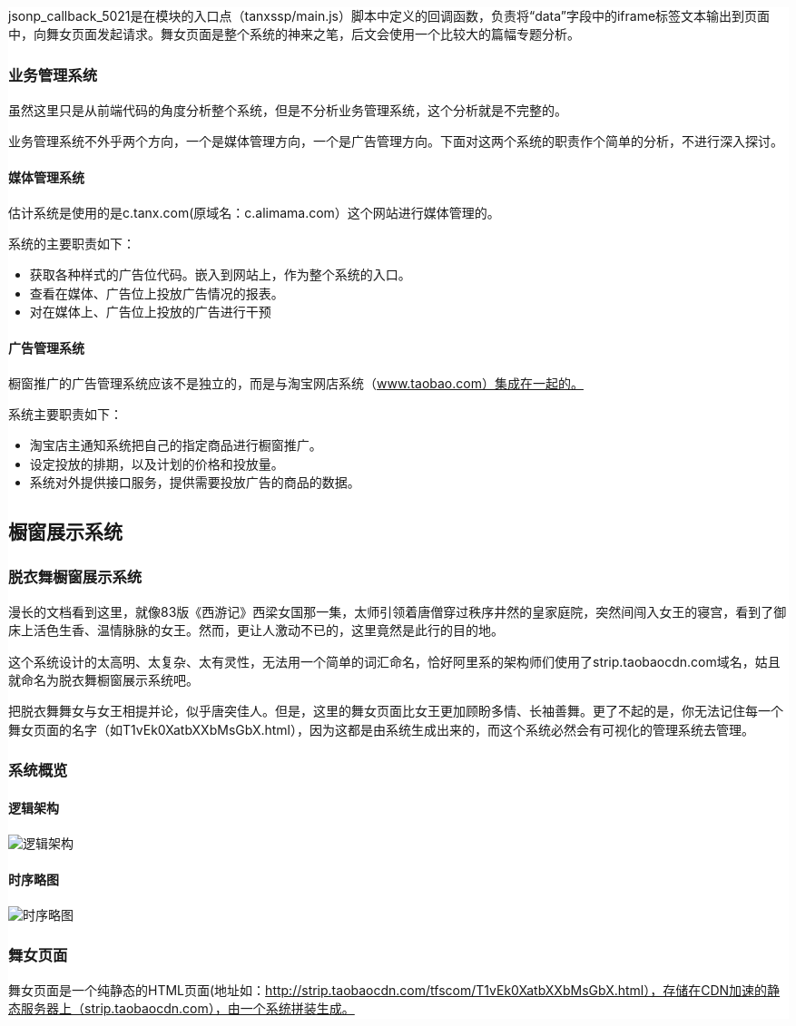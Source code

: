 jsonp_callback_5021是在模块的入口点（tanxssp/main.js）脚本中定义的回调函数，负责将“data”字段中的iframe标签文本输出到页面中，向舞女页面发起请求。舞女页面是整个系统的神来之笔，后文会使用一个比较大的篇幅专题分析。

### 业务管理系统 ###

虽然这里只是从前端代码的角度分析整个系统，但是不分析业务管理系统，这个分析就是不完整的。

业务管理系统不外乎两个方向，一个是媒体管理方向，一个是广告管理方向。下面对这两个系统的职责作个简单的分析，不进行深入探讨。

#### 媒体管理系统 ####

估计系统是使用的是c.tanx.com(原域名：c.alimama.com）这个网站进行媒体管理的。

系统的主要职责如下：

- 获取各种样式的广告位代码。嵌入到网站上，作为整个系统的入口。
- 查看在媒体、广告位上投放广告情况的报表。
- 对在媒体上、广告位上投放的广告进行干预

#### 广告管理系统 ####

橱窗推广的广告管理系统应该不是独立的，而是与淘宝网店系统（www.taobao.com）集成在一起的。

系统主要职责如下：

- 淘宝店主通知系统把自己的指定商品进行橱窗推广。
- 设定投放的排期，以及计划的价格和投放量。
- 系统对外提供接口服务，提供需要投放广告的商品的数据。

## 橱窗展示系统 ##

### 脱衣舞橱窗展示系统 ###

漫长的文档看到这里，就像83版《西游记》西梁女国那一集，太师引领着唐僧穿过秩序井然的皇家庭院，突然间闯入女王的寝宫，看到了御床上活色生香、温情脉脉的女王。然而，更让人激动不已的，这里竟然是此行的目的地。

这个系统设计的太高明、太复杂、太有灵性，无法用一个简单的词汇命名，恰好阿里系的架构师们使用了strip.taobaocdn.com域名，姑且就命名为脱衣舞橱窗展示系统吧。

把脱衣舞舞女与女王相提并论，似乎唐突佳人。但是，这里的舞女页面比女王更加顾盼多情、长袖善舞。更了不起的是，你无法记住每一个舞女页面的名字（如T1vEk0XatbXXbMsGbX.html），因为这都是由系统生成出来的，而这个系统必然会有可视化的管理系统去管理。

### 系统概览 ###

#### 逻辑架构 ####

![逻辑架构](http://clientlab.github.io/images/projects/tanx-ssp/taobao-show.png)

#### 时序略图 ####

![时序略图](http://clientlab.github.io/images/projects/tanx-ssp/taobao-show-sequence.png)

### 舞女页面 ###

舞女页面是一个纯静态的HTML页面(地址如：http://strip.taobaocdn.com/tfscom/T1vEk0XatbXXbMsGbX.html），存储在CDN加速的静态服务器上（strip.taobaocdn.com），由一个系统拼装生成。
